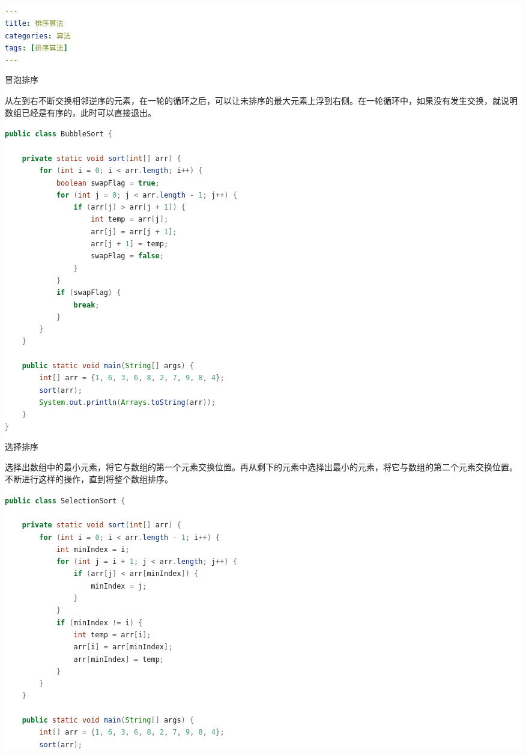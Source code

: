```yaml
---
title: 排序算法
categories: 算法
tags: [排序算法]
---
```


冒泡排序

从左到右不断交换相邻逆序的元素，在一轮的循环之后，可以让未排序的最大元素上浮到右侧。在一轮循环中，如果没有发生交换，就说明数组已经是有序的，此时可以直接退出。

```java
public class BubbleSort {
    
    private static void sort(int[] arr) {
        for (int i = 0; i < arr.length; i++) {
            boolean swapFlag = true;
            for (int j = 0; j < arr.length - 1; j++) {
                if (arr[j] > arr[j + 1]) {
                    int temp = arr[j];
                    arr[j] = arr[j + 1];
                    arr[j + 1] = temp;
                    swapFlag = false;
                }
            }
            if (swapFlag) {
                break;
            }
        }
    }
    
    public static void main(String[] args) {
        int[] arr = {1, 6, 3, 6, 8, 2, 7, 9, 8, 4};
        sort(arr);
        System.out.println(Arrays.toString(arr));
    }
}
```



选择排序

选择出数组中的最小元素，将它与数组的第一个元素交换位置。再从剩下的元素中选择出最小的元素，将它与数组的第二个元素交换位置。不断进行这样的操作，直到将整个数组排序。

```java
public class SelectionSort {
    
    private static void sort(int[] arr) {
        for (int i = 0; i < arr.length - 1; i++) {
            int minIndex = i;
            for (int j = i + 1; j < arr.length; j++) {
                if (arr[j] < arr[minIndex]) {
                    minIndex = j;
                }
            }
            if (minIndex != i) {
                int temp = arr[i];
                arr[i] = arr[minIndex];
                arr[minIndex] = temp;
            }
        }
    }
    
    public static void main(String[] args) {
        int[] arr = {1, 6, 3, 6, 8, 2, 7, 9, 8, 4};
        sort(arr);
```